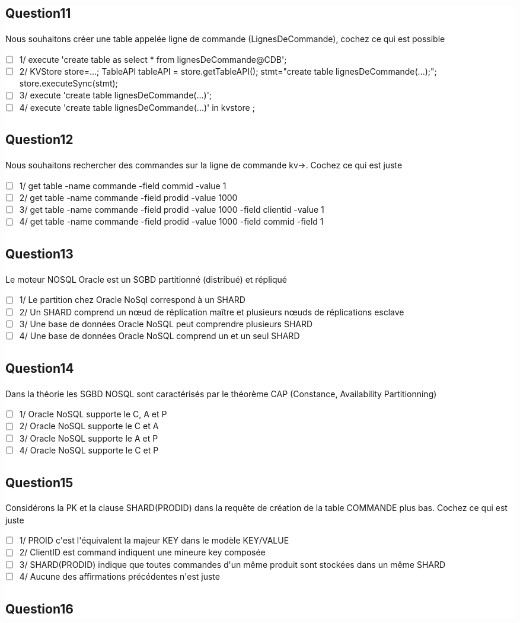 ## Question11

Nous souhaitons créer une table appelée ligne de commande (LignesDeCommande), cochez ce qui est possible

- [ ] 1/ execute 'create table as select * from lignesDeCommande@CDB';
- [ ] 2/ KVStore store=...; TableAPI tableAPI = store.getTableAPI(); stmt="create table lignesDeCommande(...);"; store.executeSync(stmt);
- [ ] 3/ execute 'create table lignesDeCommande(...)';
- [ ] 4/ execute 'create table lignesDeCommande(...)' in kvstore ;

## Question12

Nous souhaitons rechercher des commandes sur la ligne de commande kv->. Cochez ce qui est juste

- [ ] 1/ get table -name commande -field commid -value 1
- [ ] 2/ get table -name commande -field prodid -value 1000
- [ ] 3/ get table -name commande -field prodid -value 1000 -field clientid -value 1
- [ ] 4/ get table -name commande -field prodid -value 1000 -field commid -field 1

## Question13

Le moteur NOSQL Oracle est un SGBD partitionné (distribué) et répliqué

- [ ] 1/ Le partition chez Oracle NoSql correspond à un SHARD
- [ ] 2/ Un SHARD comprend un nœud de réplication maître et plusieurs nœuds de réplications esclave
- [ ] 3/ Une base de données Oracle NoSQL peut comprendre plusieurs SHARD
- [ ] 4/ Une base de données Oracle NoSQL comprend un et un seul SHARD

## Question14

Dans la théorie les SGBD NOSQL sont caractérisés par le théorème CAP (Constance, Availability Partitionning)

- [ ] 1/ Oracle NoSQL supporte le C, A et P
- [ ] 2/ Oracle NoSQL supporte le C et A
- [ ] 3/ Oracle NoSQL supporte le A et P
- [ ] 4/ Oracle NoSQL supporte le C et P

## Question15

Considérons la PK et la clause SHARD(PRODID) dans la requête de création de la table COMMANDE plus bas. Cochez ce qui est juste

- [ ] 1/ PROID c'est l'équivalent la majeur KEY dans le modèle KEY/VALUE
- [ ] 2/ ClientID est command indiquent une mineure key composée
- [ ] 3/ SHARD(PRODID) indique que toutes commandes d'un même produit sont stockées dans un même SHARD
- [ ] 4/ Aucune des affirmations précédentes n'est juste

## Question16
